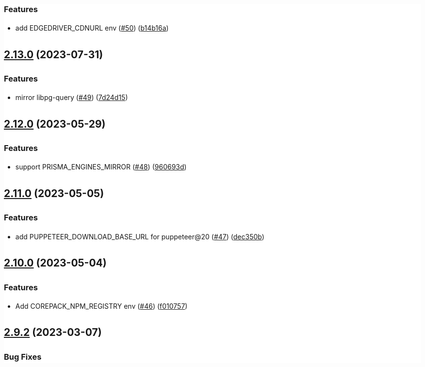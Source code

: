 
### Features

* add EDGEDRIVER_CDNURL env ([#50](https://github.com/cnpm/binary-mirror-config/issues/50)) ([b14b16a](https://github.com/cnpm/binary-mirror-config/commit/b14b16ae7c9d78719977579fad5270c2dd650982))

## [2.13.0](https://github.com/cnpm/binary-mirror-config/compare/v2.12.0...v2.13.0) (2023-07-31)


### Features

* mirror libpg-query ([#49](https://github.com/cnpm/binary-mirror-config/issues/49)) ([7d24d15](https://github.com/cnpm/binary-mirror-config/commit/7d24d1591f63d772df9f25d3fb07518c422600f5))

## [2.12.0](https://github.com/cnpm/binary-mirror-config/compare/v2.11.0...v2.12.0) (2023-05-29)


### Features

* support PRISMA_ENGINES_MIRROR ([#48](https://github.com/cnpm/binary-mirror-config/issues/48)) ([960693d](https://github.com/cnpm/binary-mirror-config/commit/960693d7e5980057965e395dca05aafe44a12e32))

## [2.11.0](https://github.com/cnpm/binary-mirror-config/compare/v2.10.0...v2.11.0) (2023-05-05)


### Features

* add  PUPPETEER_DOWNLOAD_BASE_URL  for puppeteer@20 ([#47](https://github.com/cnpm/binary-mirror-config/issues/47)) ([dec350b](https://github.com/cnpm/binary-mirror-config/commit/dec350b8595191ec1fb573bc697cb357f1eba951))

## [2.10.0](https://github.com/cnpm/binary-mirror-config/compare/v2.9.2...v2.10.0) (2023-05-04)


### Features

* Add COREPACK_NPM_REGISTRY env ([#46](https://github.com/cnpm/binary-mirror-config/issues/46)) ([f010757](https://github.com/cnpm/binary-mirror-config/commit/f01075769c878ac8a99c4f871a3c885c104aae03))

## [2.9.2](https://github.com/cnpm/binary-mirror-config/compare/v2.9.1...v2.9.2) (2023-03-07)


### Bug Fixes
